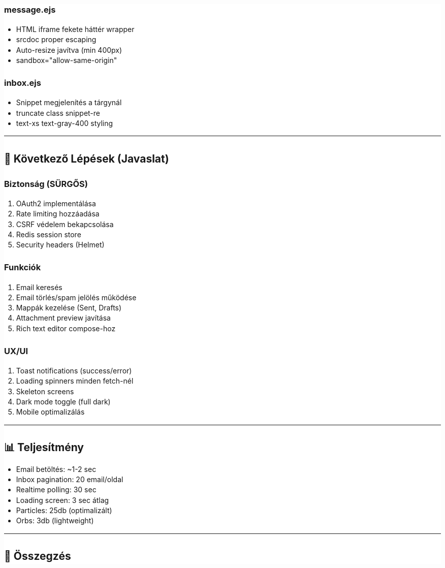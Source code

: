 ### message.ejs
- HTML iframe fekete háttér wrapper
- srcdoc proper escaping
- Auto-resize javítva (min 400px)
- sandbox="allow-same-origin"

### inbox.ejs
- Snippet megjelenítés a tárgynál
- truncate class snippet-re
- text-xs text-gray-400 styling

---

## 🚀 Következő Lépések (Javaslat)

### Biztonság (SÜRGŐS)
1. OAuth2 implementálása
2. Rate limiting hozzáadása
3. CSRF védelem bekapcsolása
4. Redis session store
5. Security headers (Helmet)

### Funkciók
1. Email keresés
2. Email törlés/spam jelölés működése
3. Mappák kezelése (Sent, Drafts)
4. Attachment preview javítása
5. Rich text editor compose-hoz

### UX/UI
1. Toast notifications (success/error)
2. Loading spinners minden fetch-nél
3. Skeleton screens
4. Dark mode toggle (full dark)
5. Mobile optimalizálás

---

## 📊 Teljesítmény

- Email betöltés: ~1-2 sec
- Inbox pagination: 20 email/oldal
- Realtime polling: 30 sec
- Loading screen: 3 sec átlag
- Particles: 25db (optimalizált)
- Orbs: 3db (lightweight)

---

## 🎉 Összegzés
